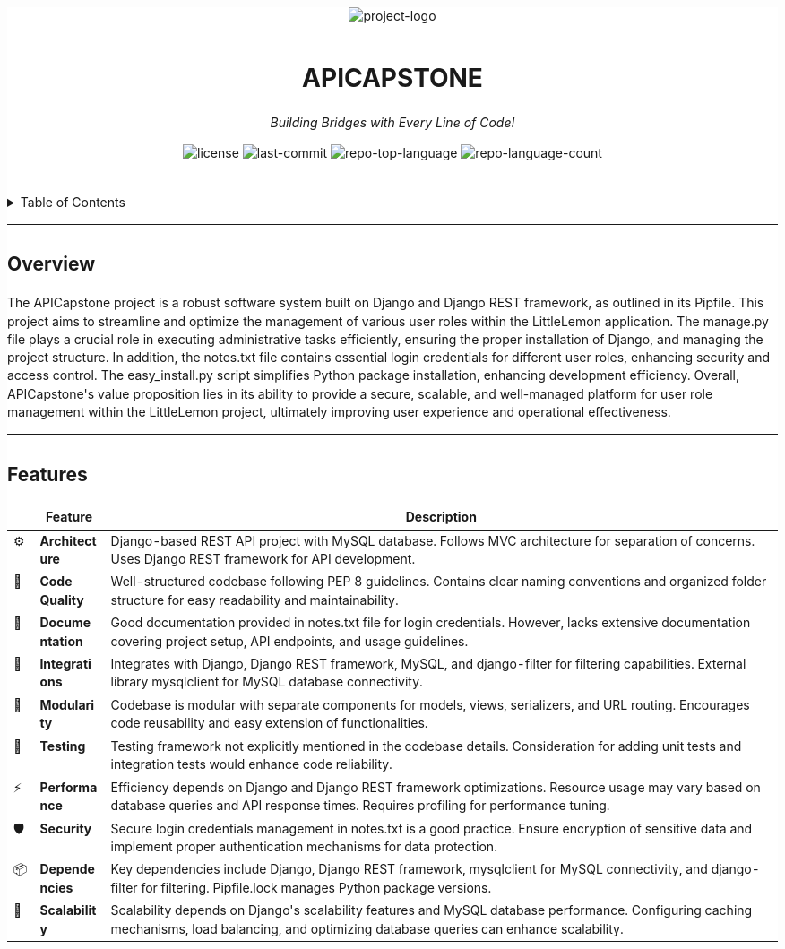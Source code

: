 <p align="center">
  <img src="https://raw.githubusercontent.com/PKief/vscode-material-icon-theme/ec559a9f6bfd399b82bb44393651661b08aaf7ba/icons/folder-markdown-open.svg" width="100" alt="project-logo">
</p>
<p align="center">
    <h1 align="center">APICAPSTONE</h1>
</p>
<p align="center">
    <em>Building Bridges with Every Line of Code!</em>
</p>
<p align="center">
	<img src="https://img.shields.io/github/license/N0nettt/APICapstone?style=default&logo=opensourceinitiative&logoColor=white&color=0080ff" alt="license">
	<img src="https://img.shields.io/github/last-commit/N0nettt/APICapstone?style=default&logo=git&logoColor=white&color=0080ff" alt="last-commit">
	<img src="https://img.shields.io/github/languages/top/N0nettt/APICapstone?style=default&color=0080ff" alt="repo-top-language">
	<img src="https://img.shields.io/github/languages/count/N0nettt/APICapstone?style=default&color=0080ff" alt="repo-language-count">
<p>
<p align="center">
	<!-- default option, no dependency badges. -->
</p>

<br>
<details><summary>Table of Contents</summary></details>
<hr>

##  Overview

The APICapstone project is a robust software system built on Django and Django REST framework, as outlined in its Pipfile. This project aims to streamline and optimize the management of various user roles within the LittleLemon application. The manage.py file plays a crucial role in executing administrative tasks efficiently, ensuring the proper installation of Django, and managing the project structure. In addition, the notes.txt file contains essential login credentials for different user roles, enhancing security and access control. The easy_install.py script simplifies Python package installation, enhancing development efficiency. Overall, APICapstone's value proposition lies in its ability to provide a secure, scalable, and well-managed platform for user role management within the LittleLemon project, ultimately improving user experience and operational effectiveness.

---

##  Features

|    |   Feature         | Description |
|----|-------------------|---------------------------------------------------------------|
| ⚙️  | **Architecture**  | Django-based REST API project with MySQL database. Follows MVC architecture for separation of concerns. Uses Django REST framework for API development. |
| 🔩 | **Code Quality**  | Well-structured codebase following PEP 8 guidelines. Contains clear naming conventions and organized folder structure for easy readability and maintainability. |
| 📄 | **Documentation** | Good documentation provided in notes.txt file for login credentials. However, lacks extensive documentation covering project setup, API endpoints, and usage guidelines. |
| 🔌 | **Integrations**  | Integrates with Django, Django REST framework, MySQL, and django-filter for filtering capabilities. External library mysqlclient for MySQL database connectivity. |
| 🧩 | **Modularity**    | Codebase is modular with separate components for models, views, serializers, and URL routing. Encourages code reusability and easy extension of functionalities. |
| 🧪 | **Testing**       | Testing framework not explicitly mentioned in the codebase details. Consideration for adding unit tests and integration tests would enhance code reliability. |
| ⚡️  | **Performance**   | Efficiency depends on Django and Django REST framework optimizations. Resource usage may vary based on database queries and API response times. Requires profiling for performance tuning. |
| 🛡️ | **Security**      | Secure login credentials management in notes.txt is a good practice. Ensure encryption of sensitive data and implement proper authentication mechanisms for data protection. |
| 📦 | **Dependencies**  | Key dependencies include Django, Django REST framework, mysqlclient for MySQL connectivity, and django-filter for filtering. Pipfile.lock manages Python package versions. |
| 🚀 | **Scalability**   | Scalability depends on Django's scalability features and MySQL database performance. Configuring caching mechanisms, load balancing, and optimizing database queries can enhance scalability. |

